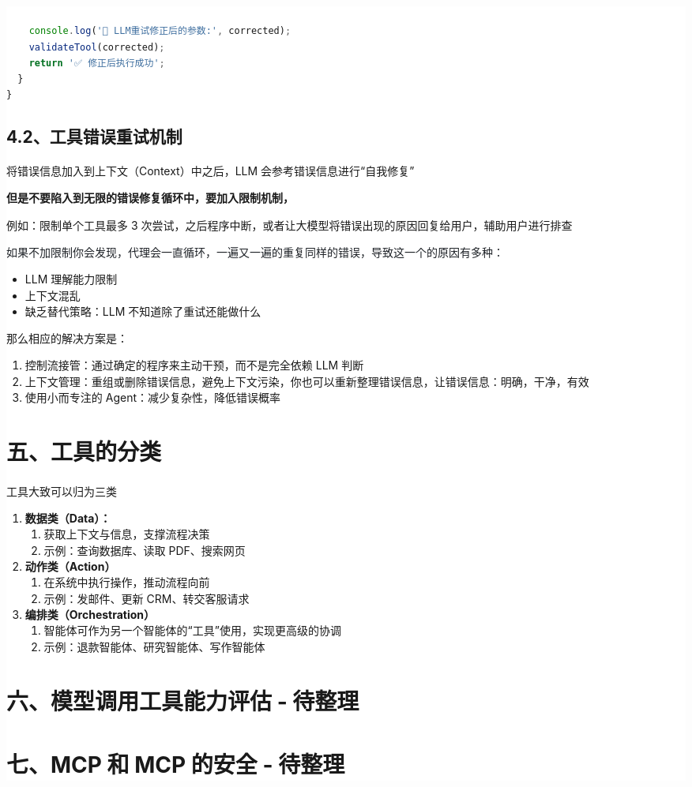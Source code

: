 ```typescript
    
    console.log('🤖 LLM重试修正后的参数:', corrected);
    validateTool(corrected);
    return '✅ 修正后执行成功';
  }
}

```

## 4.2、工具错误重试机制
将错误信息加入到上下文（Context）中之后，LLM 会参考错误信息进行“自我修复”

**但是不要陷入到无限的错误修复循环中，要加入限制机制，**

例如：限制单个工具最多 3 次尝试，之后程序中断，或者让大模型将错误出现的原因回复给用户，辅助用户进行排查

<font style="color:rgb(31, 35, 40);"></font>

<font style="color:rgb(31, 35, 40);">如果不加限制你会发现，代理会一直循环，一遍又一遍的重复同样的错误，导致这一个的原因有多种：</font>

+ LLM 理解能力限制
+ 上下文混乱
+ 缺乏替代策略：LLM 不知道除了重试还能做什么

那么相应的解决方案是：

1. 控制流接管：通过确定的程序来主动干预，而不是完全依赖 LLM 判断
2. 上下文管理：重组或删除错误信息，避免上下文污染，你也可以重新整理错误信息，让错误信息：明确，干净，有效
3. 使用小而专注的 Agent：减少复杂性，降低错误概率





# 五、工具的分类
工具大致可以归为三类

1. **数据类（Data）：**
    1. 获取上下文与信息，支撑流程决策
    2.  示例：查询数据库、读取 PDF、搜索网页
2. **动作类（Action）**
    1. 在系统中执行操作，推动流程向前
    2.  示例：发邮件、更新 CRM、转交客服请求
3. **编排类（Orchestration）**
    1. 智能体可作为另一个智能体的“工具”使用，实现更高级的协调
    2.  示例：退款智能体、研究智能体、写作智能体



# 六、模型调用工具能力评估 - 待整理
# 七、MCP 和 MCP 的安全 - 待整理
